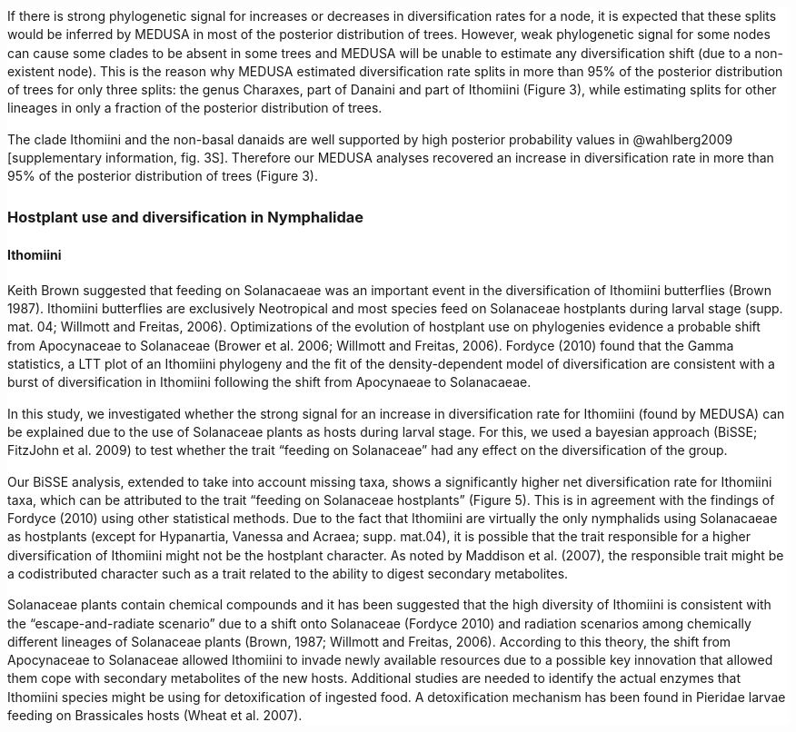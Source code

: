 If there is strong phylogenetic signal for increases or decreases in
diversification rates for a node, it is expected that these splits would be
inferred by MEDUSA in most of the posterior distribution of trees. However,
weak phylogenetic signal for some nodes can cause some clades to be
absent in some trees and MEDUSA will be unable to estimate any
diversification shift (due to a non-existent node). This is the 
reason why MEDUSA estimated diversification rate splits in more than
95% of the posterior distribution of trees for only three splits: 
the genus Charaxes, part of Danaini and part of Ithomiini (Figure 3),
while estimating splits for other lineages in only a fraction of the
posterior distribution of trees.

The clade Ithomiini and the non-basal danaids are well supported by high
posterior probability values in @wahlberg2009  [supplementary information,
        fig. 3S]. Therefore our MEDUSA analyses recovered an increase in 
diversification rate in more than 95% of the posterior distribution of trees 
(Figure 3).

### Hostplant use and diversification in Nymphalidae
#### Ithomiini
Keith Brown suggested that feeding on Solanacaeae was an important event in the
diversification of Ithomiini butterflies (Brown 1987). Ithomiini butterflies
are exclusively Neotropical and most species feed on Solanaceae hostplants during
larval stage (supp. mat. 04; Willmott and Freitas, 2006). Optimizations of the
evolution of hostplant use on phylogenies evidence a probable shift from Apocynaceae
to Solanaceae (Brower et al. 2006; Willmott and Freitas, 2006). Fordyce (2010)
found that the Gamma statistics, a LTT plot of an Ithomiini phylogeny and the fit
of the density-dependent model of diversification are consistent with a burst of
diversification in Ithomiini following the shift from Apocynaeae to Solanacaeae.

In this study, we investigated whether the strong signal for an increase in 
diversification rate for Ithomiini (found by MEDUSA) can be explained due to the
use of Solanaceae plants as hosts during larval stage. For this, we used a bayesian
approach (BiSSE; FitzJohn et al. 2009) to test whether the trait “feeding on 
Solanaceae” had any effect on the diversification of the group. 

Our BiSSE analysis, extended to take into account missing taxa, shows a significantly
higher net diversification rate for Ithomiini taxa, which can be attributed to the
trait “feeding on Solanaceae hostplants” (Figure 5). This is in agreement with the
findings of Fordyce (2010) using other statistical methods. Due to the fact that
Ithomiini are virtually the only nymphalids using Solanacaeae as hostplants (except 
for Hypanartia, Vanessa and Acraea; supp. mat.04), it is possible that the
trait responsible for a higher diversification of Ithomiini might not be the hostplant
character. As noted by Maddison et al. (2007), the responsible trait might be a 
codistributed character such as a trait related to the ability to digest secondary
metabolites.

Solanaceae plants contain chemical compounds and it has been suggested that the high
diversity of Ithomiini is consistent with the “escape-and-radiate scenario” due to
a shift onto Solanaceae (Fordyce 2010) and radiation scenarios among chemically
different lineages of Solanaceae plants (Brown, 1987; Willmott and Freitas, 2006).
According to this theory, the shift from Apocynaceae to Solanaceae allowed Ithomiini
to invade newly available resources due to a possible key innovation that allowed
them cope with secondary metabolites of the new hosts. Additional studies are needed
to identify the actual enzymes that Ithomiini species might be using for detoxification
of ingested food. A detoxification mechanism has been found in Pieridae larvae feeding
on Brassicales hosts  (Wheat et al. 2007).
